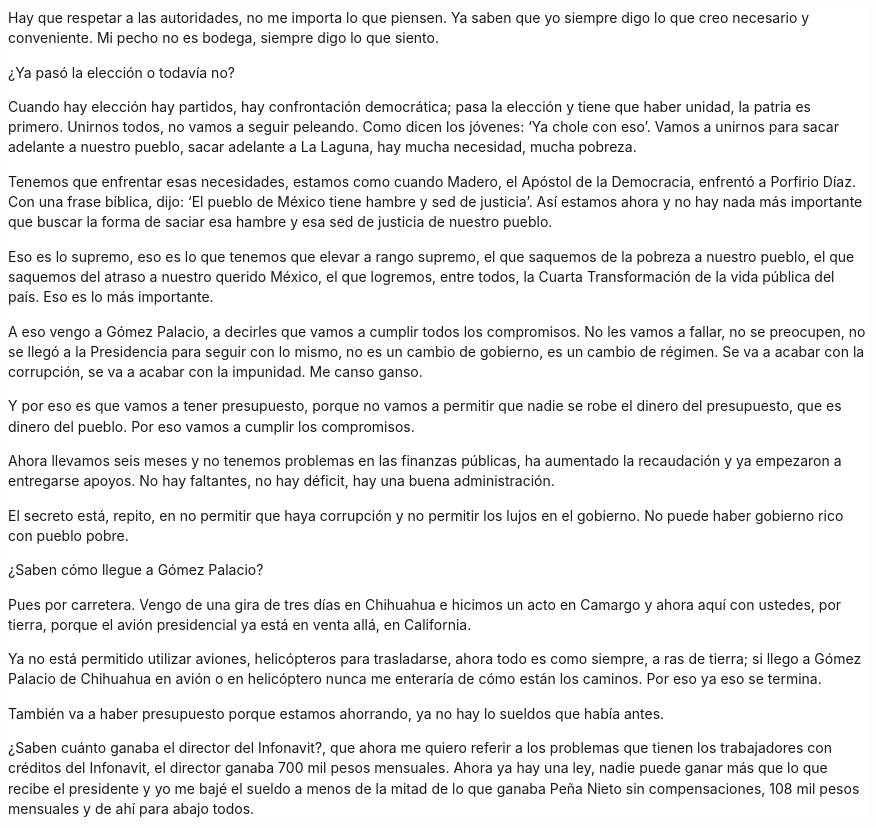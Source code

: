 Hay que respetar a las autoridades, no me importa lo que piensen. Ya saben que
yo siempre digo lo que creo necesario y conveniente. Mi pecho no es bodega,
siempre digo lo que siento.

¿Ya pasó la elección o todavía no?

Cuando hay elección hay partidos, hay confrontación democrática; pasa la
elección y tiene que haber unidad, la patria es primero. Unirnos todos, no
vamos a seguir peleando. Como dicen los jóvenes: ‘Ya chole con eso’. Vamos a
unirnos para sacar adelante a nuestro pueblo, sacar adelante a La Laguna, hay
mucha necesidad, mucha pobreza.

Tenemos que enfrentar esas necesidades, estamos como cuando Madero, el Apóstol
de la Democracia, enfrentó a Porfirio Díaz. Con una frase bíblica, dijo: ‘El
pueblo de México tiene hambre y sed de justicia’. Así estamos ahora y no hay
nada más importante que buscar la forma de saciar esa hambre y esa sed de
justicia de nuestro pueblo.

Eso es lo supremo, eso es lo que tenemos que elevar a rango supremo, el que
saquemos de la pobreza a nuestro pueblo, el que saquemos del atraso a nuestro
querido México, el que logremos, entre todos, la Cuarta Transformación de la
vida pública del país. Eso es lo más importante.

A eso vengo a Gómez Palacio, a decirles que vamos a cumplir todos los
compromisos. No les vamos a fallar, no se preocupen, no se llegó a la
Presidencia para seguir con lo mismo, no es un cambio de gobierno, es un
cambio de régimen. Se va a acabar con la corrupción, se va a acabar con la
impunidad. Me canso ganso.

Y por eso es que vamos a tener presupuesto, porque no vamos a permitir que
nadie se robe el dinero del presupuesto, que es dinero del pueblo. Por eso
vamos a cumplir los compromisos.

Ahora llevamos seis meses y no tenemos problemas en las finanzas públicas, ha
aumentado la recaudación y ya empezaron a entregarse apoyos. No hay faltantes,
no hay déficit, hay una buena administración.

El secreto está, repito, en no permitir que haya corrupción y no permitir los
lujos en el gobierno. No puede haber gobierno rico con pueblo pobre.

¿Saben cómo llegue a Gómez Palacio?

Pues por carretera. Vengo de una gira de tres días en Chihuahua e hicimos un
acto en Camargo y ahora aquí con ustedes, por tierra, porque el avión
presidencial ya está en venta allá, en California.

Ya no está permitido utilizar aviones, helicópteros para trasladarse, ahora
todo es como siempre, a ras de tierra; si llego a Gómez Palacio de Chihuahua
en avión o en helicóptero nunca me enteraría de cómo están los caminos. Por
eso ya eso se termina.

También va a haber presupuesto porque estamos ahorrando, ya no hay lo sueldos
que había antes.

¿Saben cuánto ganaba el director del Infonavit?, que ahora me quiero referir a
los problemas que tienen los trabajadores con créditos del Infonavit, el
director ganaba 700 mil pesos mensuales. Ahora ya hay una ley, nadie puede
ganar más que lo que recibe el presidente y yo me bajé el sueldo a menos de la
mitad de lo que ganaba Peña Nieto sin compensaciones, 108 mil pesos mensuales
y de ahí para abajo todos.
